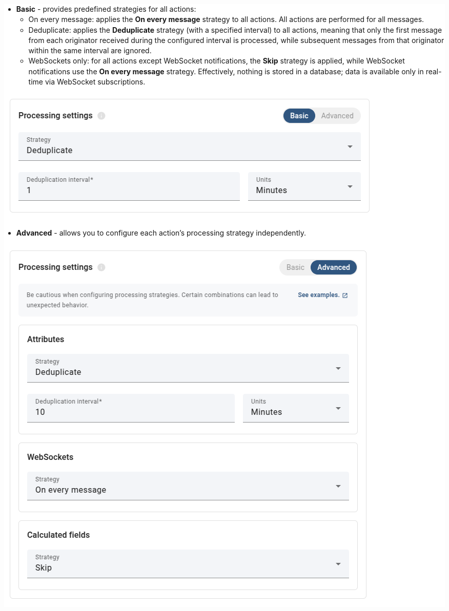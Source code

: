 - **Basic** - provides predefined strategies for all actions:
  - On every message: applies the **On every message** strategy to all actions. All actions are performed for all messages.
  - Deduplicate: applies the **Deduplicate** strategy (with a specified interval) to all actions, meaning that only the first message from each originator received during the configured interval is processed,
    while subsequent messages from that originator within the same interval are ignored.
  - WebSockets only: for all actions except WebSocket notifications, the **Skip** strategy is applied, while WebSocket notifications use the **On every message** strategy.
    Effectively, nothing is stored in a database; data is available only in real-time via WebSocket subscriptions.

![image](/images/user-guide/rule-engine-2-0/nodes/action-save-attributes-basic-processing-settings.png)

- **Advanced** - allows you to configure each action’s processing strategy independently.

![image](/images/user-guide/rule-engine-2-0/nodes/action-save-attributes-advanced-processing-settings.png)